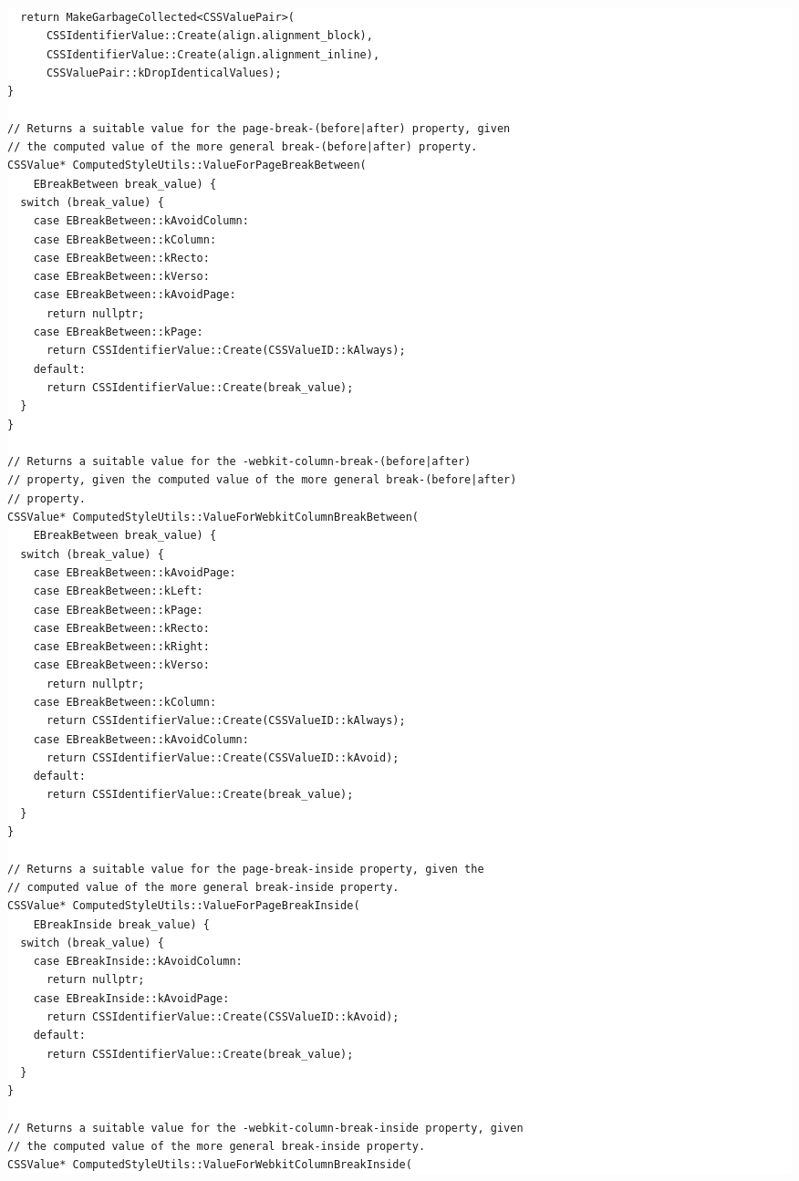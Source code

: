 ```
  return MakeGarbageCollected<CSSValuePair>(
      CSSIdentifierValue::Create(align.alignment_block),
      CSSIdentifierValue::Create(align.alignment_inline),
      CSSValuePair::kDropIdenticalValues);
}

// Returns a suitable value for the page-break-(before|after) property, given
// the computed value of the more general break-(before|after) property.
CSSValue* ComputedStyleUtils::ValueForPageBreakBetween(
    EBreakBetween break_value) {
  switch (break_value) {
    case EBreakBetween::kAvoidColumn:
    case EBreakBetween::kColumn:
    case EBreakBetween::kRecto:
    case EBreakBetween::kVerso:
    case EBreakBetween::kAvoidPage:
      return nullptr;
    case EBreakBetween::kPage:
      return CSSIdentifierValue::Create(CSSValueID::kAlways);
    default:
      return CSSIdentifierValue::Create(break_value);
  }
}

// Returns a suitable value for the -webkit-column-break-(before|after)
// property, given the computed value of the more general break-(before|after)
// property.
CSSValue* ComputedStyleUtils::ValueForWebkitColumnBreakBetween(
    EBreakBetween break_value) {
  switch (break_value) {
    case EBreakBetween::kAvoidPage:
    case EBreakBetween::kLeft:
    case EBreakBetween::kPage:
    case EBreakBetween::kRecto:
    case EBreakBetween::kRight:
    case EBreakBetween::kVerso:
      return nullptr;
    case EBreakBetween::kColumn:
      return CSSIdentifierValue::Create(CSSValueID::kAlways);
    case EBreakBetween::kAvoidColumn:
      return CSSIdentifierValue::Create(CSSValueID::kAvoid);
    default:
      return CSSIdentifierValue::Create(break_value);
  }
}

// Returns a suitable value for the page-break-inside property, given the
// computed value of the more general break-inside property.
CSSValue* ComputedStyleUtils::ValueForPageBreakInside(
    EBreakInside break_value) {
  switch (break_value) {
    case EBreakInside::kAvoidColumn:
      return nullptr;
    case EBreakInside::kAvoidPage:
      return CSSIdentifierValue::Create(CSSValueID::kAvoid);
    default:
      return CSSIdentifierValue::Create(break_value);
  }
}

// Returns a suitable value for the -webkit-column-break-inside property, given
// the computed value of the more general break-inside property.
CSSValue* ComputedStyleUtils::ValueForWebkitColumnBreakInside(
```